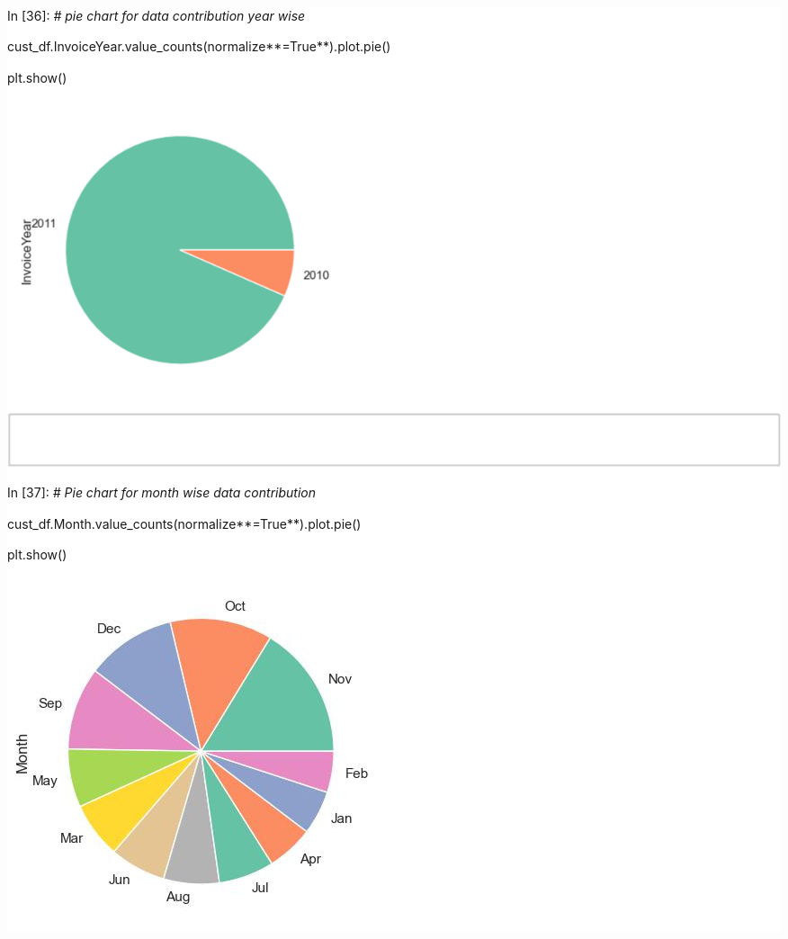 

In [36]: *\# pie chart for data contribution year wise*

cust_df.InvoiceYear.value_counts(normalize**=True**).plot.pie()

plt.show()

![](media/edb63b2cf7d8b63af81d213b65a54647.png)

In [37]: *\# Pie chart for month wise data contribution*

cust_df.Month.value_counts(normalize**=True**).plot.pie()

plt.show()

![](media/6f37578a827d5f284c33420b163c899e.jpeg)
